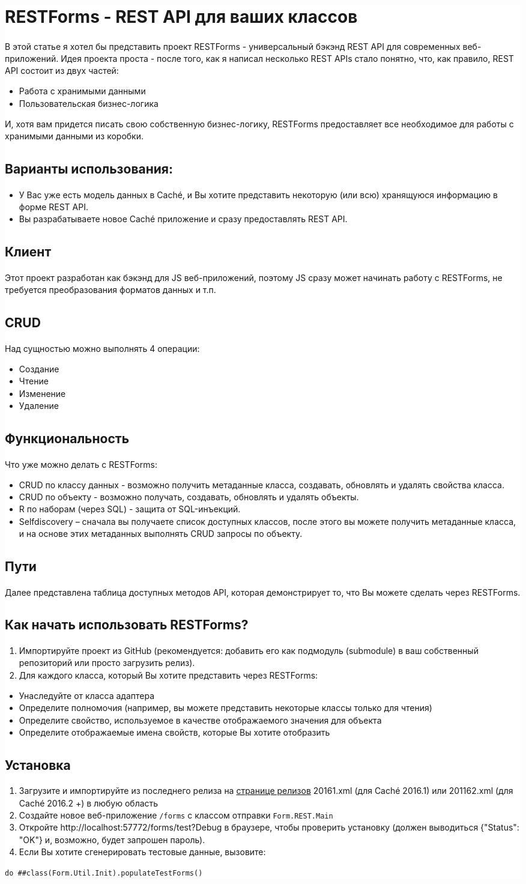 # RESTForms - REST API для ваших классов
В этой статье я хотел бы представить проект RESTForms - универсальный бэкэнд REST API для современных веб-приложений.
Идея проекта проста - после того, как я написал несколько REST APIs стало понятно, что, как правило, REST API состоит из двух частей:
- Работа с хранимыми данными
- Пользовательская бизнес-логика

И, хотя вам придется писать свою собственную бизнес-логику, RESTForms предоставляет все необходимое для работы с хранимыми данными из коробки.

## Варианты использования:
- У Вас уже есть модель данных в Caché, и Вы хотите представить некоторую (или всю) хранящуюся информацию в форме REST API.
- Вы разрабатываете новое Caché приложение и сразу предоставлять REST API.
## Клиент
Этот проект разработан как бэкэнд для JS веб-приложений, поэтому JS сразу может начинать работу с RESTForms, не требуется преобразования форматов данных и т.п. 
## CRUD
Над сущностью можно выполнять 4 операции:
- Создание
- Чтение
- Изменение
- Удаление
## Функциональность
Что уже можно делать с RESTForms:
- CRUD по классу данных - возможно получить метаданные класса, создавать, обновлять и удалять свойства класса.
- CRUD по объекту - возможно получать, создавать, обновлять и удалять объекты.
- R по наборам (через SQL) - защита от SQL-инъекций.
- Selfdiscovery – сначала вы получаете список доступных классов, после этого вы можете получить метаданные класса, и на основе этих метаданных выполнять  CRUD запросы по объекту.

## Пути
Далее представлена таблица доступных методов API, которая демонстрирует то, что Вы можете сделать через RESTForms.


## Как начать использовать RESTForms?

1. Импортируйте проект из GitHub (рекомендуется: добавить его как подмодуль (submodule) в ваш собственный репозиторий или просто загрузить релиз).
2. Для каждого класса, который Вы хотите представить через RESTForms:
 - Унаследуйте от класса адаптера
 - Определите полномочия (например, вы можете представить некоторые классы только для чтения)
 - Определите свойство, используемое в качестве отображаемого значения для объекта
 - Определите отображаемые имена свойств, которые Вы хотите отобразить
## Установка
1.	Загрузите и импортируйте из последнего релиза на [странице релизов](https://github.com/intersystems-ru/RESTForms/releases/tag/v1.0) 20161.xml (для Caché 2016.1) или 201162.xml (для Caché 2016.2 +) в любую область
2.	Создайте новое веб-приложение `/forms` с классом отправки `Form.REST.Main`
3.	Откройте http://localhost:57772/forms/test?Debug в браузере, чтобы проверить установку (должен выводиться {"Status": "OK"} и, возможно, будет запрошен пароль).
4. Если Вы хотите сгенерировать тестовые данные, вызовите:
```xml
do ##class(Form.Util.Init).populateTestForms()
```